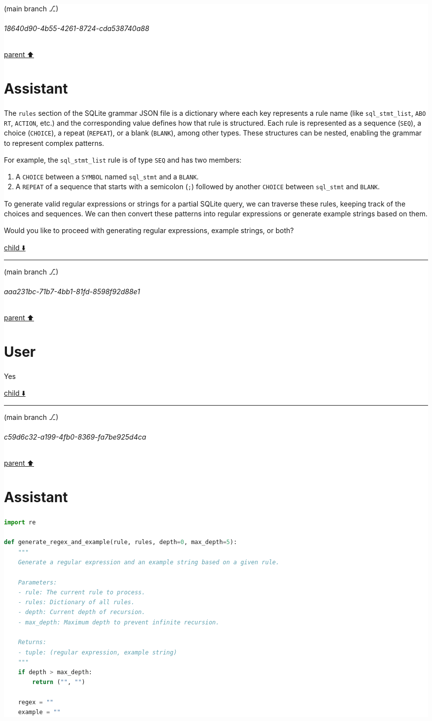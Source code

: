 (main branch ⎇)
###### 18640d90-4b55-4261-8724-cda538740a88
[parent ⬆️](#c10c55e3-10ed-493c-b42f-70b822c66364)
# Assistant

The `rules` section of the SQLite grammar JSON file is a dictionary where each key represents a rule name (like `sql_stmt_list`, `ABORT`, `ACTION`, etc.) and the corresponding value defines how that rule is structured. Each rule is represented as a sequence (`SEQ`), a choice (`CHOICE`), a repeat (`REPEAT`), or a blank (`BLANK`), among other types. These structures can be nested, enabling the grammar to represent complex patterns.

For example, the `sql_stmt_list` rule is of type `SEQ` and has two members:
1. A `CHOICE` between a `SYMBOL` named `sql_stmt` and a `BLANK`.
2. A `REPEAT` of a sequence that starts with a semicolon (`;`) followed by another `CHOICE` between `sql_stmt` and `BLANK`.

To generate valid regular expressions or strings for a partial SQLite query, we can traverse these rules, keeping track of the choices and sequences. We can then convert these patterns into regular expressions or generate example strings based on them.

Would you like to proceed with generating regular expressions, example strings, or both?

[child ⬇️](#aaa231bc-71b7-4bb1-81fd-8598f92d88e1)

---

(main branch ⎇)
###### aaa231bc-71b7-4bb1-81fd-8598f92d88e1
[parent ⬆️](#18640d90-4b55-4261-8724-cda538740a88)
# User

Yes

[child ⬇️](#c59d6c32-a199-4fb0-8369-fa7be925d4ca)

---

(main branch ⎇)
###### c59d6c32-a199-4fb0-8369-fa7be925d4ca
[parent ⬆️](#aaa231bc-71b7-4bb1-81fd-8598f92d88e1)
# Assistant

```python
import re

def generate_regex_and_example(rule, rules, depth=0, max_depth=5):
    """
    Generate a regular expression and an example string based on a given rule.
    
    Parameters:
    - rule: The current rule to process.
    - rules: Dictionary of all rules.
    - depth: Current depth of recursion.
    - max_depth: Maximum depth to prevent infinite recursion.
    
    Returns:
    - tuple: (regular expression, example string)
    """
    if depth > max_depth:
        return ("", "")

    regex = ""
    example = ""
```